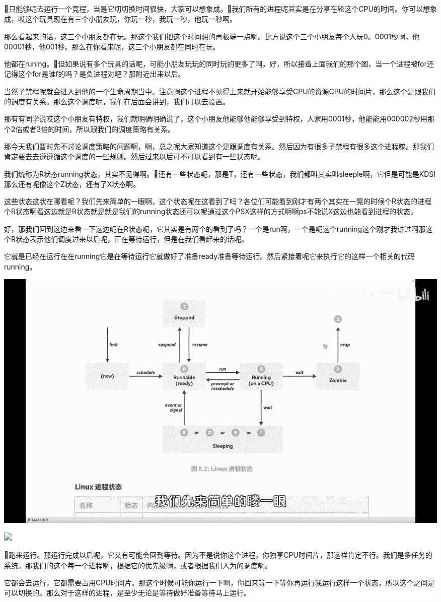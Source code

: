 🎼只能够呢去运行一个竞程，当是它切切换时间很快，大家可以想象成。🎼我们所有的进程呢其实是在分享在轮这个CPU的时间。你可以想象成，哎这个玩具现在有三个小朋友玩，你玩一秒，我玩一秒，他玩一秒啊。

那么看起来的话，这三个小朋友都在玩。那这个我们把这个时间想的再极端一点啊。比方说这个三个小朋友每个人玩0。0001秒啊，他00001秒，他001秒。那么在你看来呢，这三个小朋友都在同时在玩。

他都在runing。🎼但如果说有多个玩具的话呢，可能小朋友玩玩的同时玩的更多了啊。好，所以接着上面我们的那个图，当一个进程被for还记得这个for是谁f的吗？是负进程对吧？那附近出来以后。

当然子禁程呢就会进入到他的一个生命周期当中。注意啊这个进程不见得上来就开始能够享受CPU的资源CPU的时间片，那么这个是跟我们的调度有关系。那么这个调度呢，我们在后面会讲到，我们可以去设置。

那有有同学说哎这个小朋友有特权，我们就明确明确说了，这个小朋友他能够他能够享受到特权，人家用0001秒，他能能用000002秒用那个2倍或者3倍的时间，所以跟我们的调度策略有关系。

那今天我们暂时先不讨论调度策略的问题啊，啊，总之呢大家知道这个是跟调度有关系。然后因为有很多子禁程有很多这个进程嘛。那我们肯定要去去遵遵循这个调度的一些规则。然后过来以后可不可以看到有一些状态呢。

我们统称为R状态running状态，其实不见得啊。🎼还有一些状态呢，那是T，还有一些状态，我们都叫其实叫sleeple啊，它但是可能是KDSI那么还有呢像这个Z状态，还有了X状态啊。

这些状态这状在哪看呢？我们先来简单的一眼啊，这个状态呢在这看到了吗？各位们可能看到刚才有两个其实在一晃的时候个R状态的进程个R状态啊看这边就是R状态就是就是我们的running状态还可以呢通过这个PSX这样的方式啊啊ps不能说X这边也能看到进程的状态。

好，那我们回到这边来看一下这边呢在R状态呢，它其实是有两个的看到了吗？一个是run啊，一个是呢这个running这个刚才我讲过啊那这个R状态表示他们调度过来以后呢，正在等待运行，但是在我们看起来的话呢。

它就是已经在运行在在running它是在等待运行它就做好了准备ready准备等待运行。然后紧接着呢它来执行它的这样一个相关的代码running。



![](img/b95da965b065da0ef6aa299767e3b779_5.png)

![](img/b95da965b065da0ef6aa299767e3b779_6.png)

🎼跑来运行。那运行完成以后呢，它又有可能会回到等待。因为不是说你这个进程，你独享CPU时间片，那这样肯定不行。我们是多任务的系统。那我们的这个每一个进程啊，根据它的优先级啊，或者根据我们人为的调度啊。

它都会去运行，它都需要占用CPU时间片。那这个时候可能你运行一下啊，你回来等一下等你再运行我运行这样一个状态，所以这个之间是可以切换的。那么对于这样的进程，是至少无论是等待做好准备等待马上运行。

